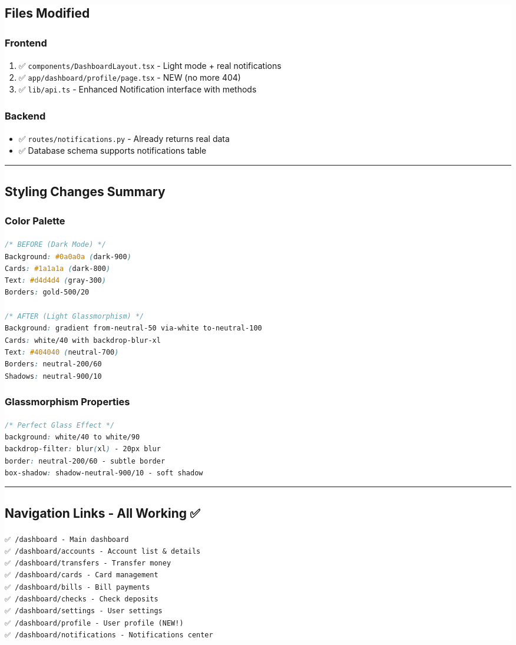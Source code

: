 
## Files Modified

### Frontend
1. ✅ `components/DashboardLayout.tsx` - Light mode + real notifications
2. ✅ `app/dashboard/profile/page.tsx` - NEW (no more 404)
3. ✅ `lib/api.ts` - Enhanced Notification interface with methods

### Backend
- ✅ `routes/notifications.py` - Already returns real data
- ✅ Database schema supports notifications table

---

## Styling Changes Summary

### Color Palette
```css
/* BEFORE (Dark Mode) */
Background: #0a0a0a (dark-900)
Cards: #1a1a1a (dark-800)
Text: #d4d4d4 (gray-300)
Borders: gold-500/20

/* AFTER (Light Glassmorphism) */
Background: gradient from-neutral-50 via-white to-neutral-100
Cards: white/40 with backdrop-blur-xl
Text: #404040 (neutral-700)
Borders: neutral-200/60
Shadows: neutral-900/10
```

### Glassmorphism Properties
```css
/* Perfect Glass Effect */
background: white/40 to white/90
backdrop-filter: blur(xl) - 20px blur
border: neutral-200/60 - subtle border
box-shadow: shadow-neutral-900/10 - soft shadow
```

---

## Navigation Links - All Working ✅

```
✅ /dashboard - Main dashboard
✅ /dashboard/accounts - Account list & details
✅ /dashboard/transfers - Transfer money
✅ /dashboard/cards - Card management
✅ /dashboard/bills - Bill payments
✅ /dashboard/checks - Check deposits
✅ /dashboard/settings - User settings
✅ /dashboard/profile - User profile (NEW!)
✅ /dashboard/notifications - Notifications center
```

